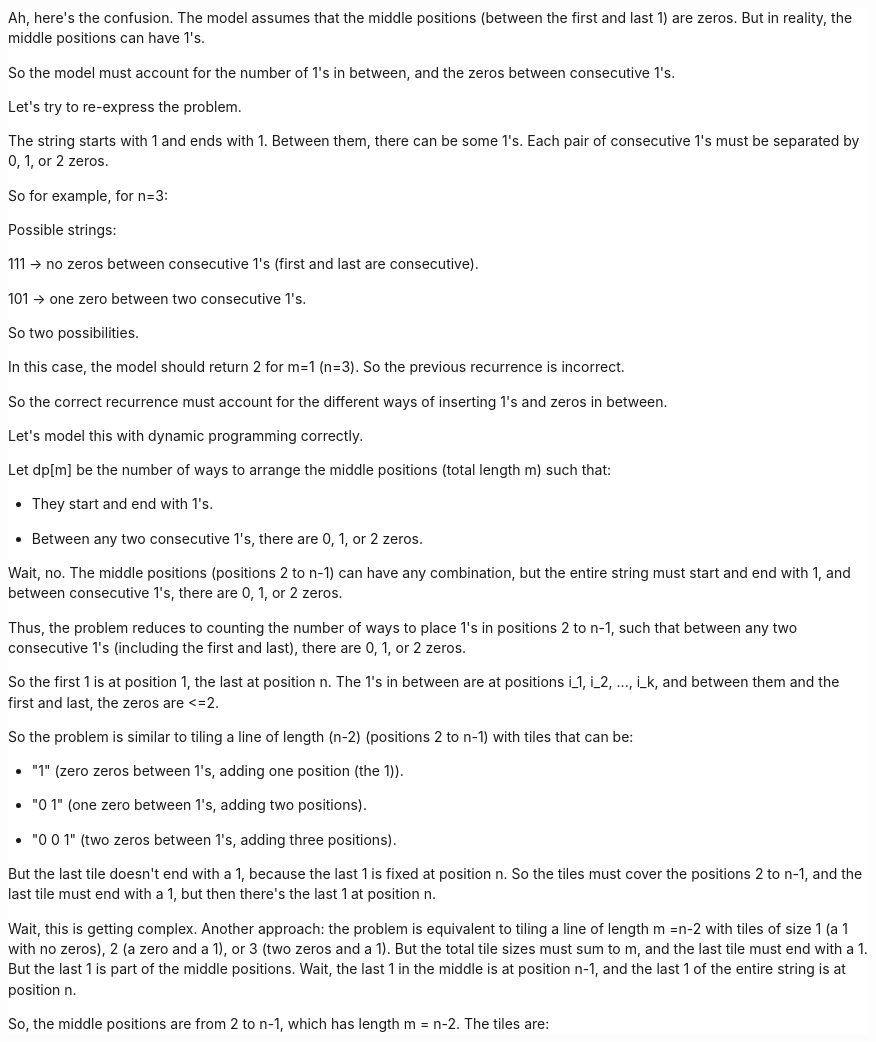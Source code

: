 Ah, here's the confusion. The model assumes that the middle positions (between the first and last 1) are zeros. But in reality, the middle positions can have 1's. 

So the model must account for the number of 1's in between, and the zeros between consecutive 1's.

Let's try to re-express the problem.

The string starts with 1 and ends with 1. Between them, there can be some 1's. Each pair of consecutive 1's must be separated by 0, 1, or 2 zeros. 

So for example, for n=3:

Possible strings:

111 → no zeros between consecutive 1's (first and last are consecutive).

101 → one zero between two consecutive 1's.

So two possibilities. 

In this case, the model should return 2 for m=1 (n=3). So the previous recurrence is incorrect.

So the correct recurrence must account for the different ways of inserting 1's and zeros in between.

Let's model this with dynamic programming correctly.

Let dp[m] be the number of ways to arrange the middle positions (total length m) such that:

- They start and end with 1's.

- Between any two consecutive 1's, there are 0, 1, or 2 zeros.

Wait, no. The middle positions (positions 2 to n-1) can have any combination, but the entire string must start and end with 1, and between consecutive 1's, there are 0, 1, or 2 zeros.

Thus, the problem reduces to counting the number of ways to place 1's in positions 2 to n-1, such that between any two consecutive 1's (including the first and last), there are 0, 1, or 2 zeros.

So the first 1 is at position 1, the last at position n. The 1's in between are at positions i_1, i_2, ..., i_k, and between them and the first and last, the zeros are <=2.

So the problem is similar to tiling a line of length (n-2) (positions 2 to n-1) with tiles that can be:

- "1" (zero zeros between 1's, adding one position (the 1)).

- "0 1" (one zero between 1's, adding two positions).

- "0 0 1" (two zeros between 1's, adding three positions).

But the last tile doesn't end with a 1, because the last 1 is fixed at position n. So the tiles must cover the positions 2 to n-1, and the last tile must end with a 1, but then there's the last 1 at position n.

Wait, this is getting complex. Another approach: the problem is equivalent to tiling a line of length m =n-2 with tiles of size 1 (a 1 with no zeros), 2 (a zero and a 1), or 3 (two zeros and a 1). But the total tile sizes must sum to m, and the last tile must end with a 1. But the last 1 is part of the middle positions. Wait, the last 1 in the middle is at position n-1, and the last 1 of the entire string is at position n.

So, the middle positions are from 2 to n-1, which has length m = n-2. The tiles are:
